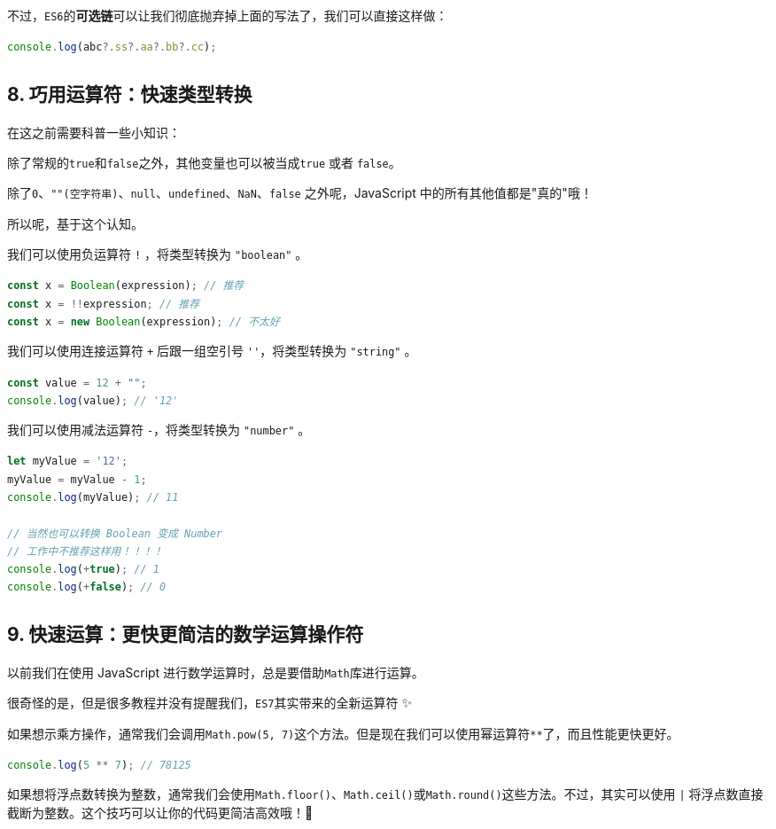 不过，`ES6`的**可选链**可以让我们彻底抛弃掉上面的写法了，我们可以直接这样做：

```js
console.log(abc?.ss?.aa?.bb?.cc);
```

## 8. 巧用运算符：快速类型转换

在这之前需要科普一些小知识：

除了常规的`true`和`false`之外，其他变量也可以被当成`true` 或者 `false`。

除了`0`、`""(空字符串)`、`null`、`undefined`、`NaN`、`false` 之外呢，JavaScript 中的所有其他值都是"真的"哦！

所以呢，基于这个认知。

我们可以使用负运算符 `!` ，将类型转换为 `"boolean"` 。

```js
const x = Boolean(expression); // 推荐
const x = !!expression; // 推荐
const x = new Boolean(expression); // 不太好
```

我们可以使用连接运算符 `+` 后跟一组空引号 `''`，将类型转换为 `"string"` 。

```js
const value = 12 + "";
console.log(value); // '12'
```

我们可以使用减法运算符 `-`，将类型转换为 `"number"` 。

```js
let myValue = '12';
myValue = myValue - 1;
console.log(myValue); // 11
​
// 当然也可以转换 Boolean 变成 Number
// 工作中不推荐这样用！！！！
console.log(+true); // 1
console.log(+false); // 0
```

## 9. 快速运算：更快更简洁的数学运算操作符

以前我们在使用 JavaScript 进行数学运算时，总是要借助`Math`库进行运算。

很奇怪的是，但是很多教程并没有提醒我们，`ES7`其实带来的全新运算符 ✨

如果想示乘方操作，通常我们会调用`Math.pow(5, 7)`这个方法。但是现在我们可以使用幂运算符`**`了，而且性能更快更好。

```js
console.log(5 ** 7); // 78125
```

如果想将浮点数转换为整数，通常我们会使用`Math.floor()`、`Math.ceil()`或`Math.round()`这些方法。不过，其实可以使用 `|` 将浮点数直接截断为整数。这个技巧可以让你的代码更简洁高效哦！🚀
